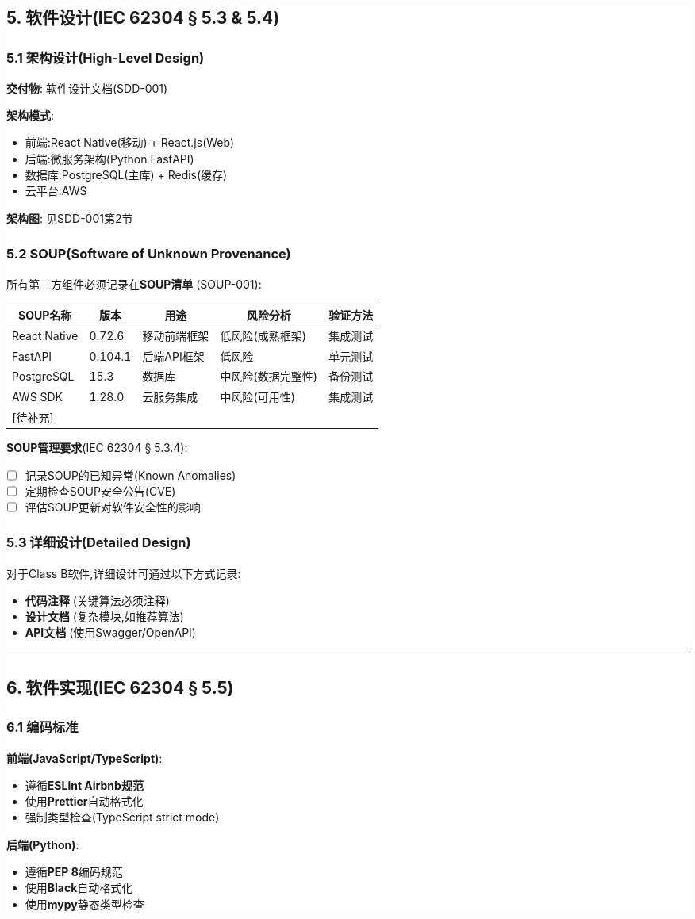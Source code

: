 
## 5. 软件设计(IEC 62304 § 5.3 & 5.4)

### 5.1 架构设计(High-Level Design)
**交付物**: 软件设计文档(SDD-001)

**架构模式**:
- 前端:React Native(移动) + React.js(Web)
- 后端:微服务架构(Python FastAPI)
- 数据库:PostgreSQL(主库) + Redis(缓存)
- 云平台:AWS

**架构图**: 见SDD-001第2节

### 5.2 SOUP(Software of Unknown Provenance)
所有第三方组件必须记录在**SOUP清单** (SOUP-001):

| SOUP名称 | 版本 | 用途 | 风险分析 | 验证方法 |
|---------|------|------|---------|---------|
| React Native | 0.72.6 | 移动前端框架 | 低风险(成熟框架) | 集成测试 |
| FastAPI | 0.104.1 | 后端API框架 | 低风险 | 单元测试 |
| PostgreSQL | 15.3 | 数据库 | 中风险(数据完整性) | 备份测试 |
| AWS SDK | 1.28.0 | 云服务集成 | 中风险(可用性) | 集成测试 |
| [待补充] | | | | |

**SOUP管理要求**(IEC 62304 § 5.3.4):
- [ ] 记录SOUP的已知异常(Known Anomalies)
- [ ] 定期检查SOUP安全公告(CVE)
- [ ] 评估SOUP更新对软件安全性的影响

### 5.3 详细设计(Detailed Design)
对于Class B软件,详细设计可通过以下方式记录:
- **代码注释** (关键算法必须注释)
- **设计文档** (复杂模块,如推荐算法)
- **API文档** (使用Swagger/OpenAPI)

---

## 6. 软件实现(IEC 62304 § 5.5)

### 6.1 编码标准
**前端(JavaScript/TypeScript)**:
- 遵循**ESLint Airbnb规范**
- 使用**Prettier**自动格式化
- 强制类型检查(TypeScript strict mode)

**后端(Python)**:
- 遵循**PEP 8**编码规范
- 使用**Black**自动格式化
- 使用**mypy**静态类型检查
